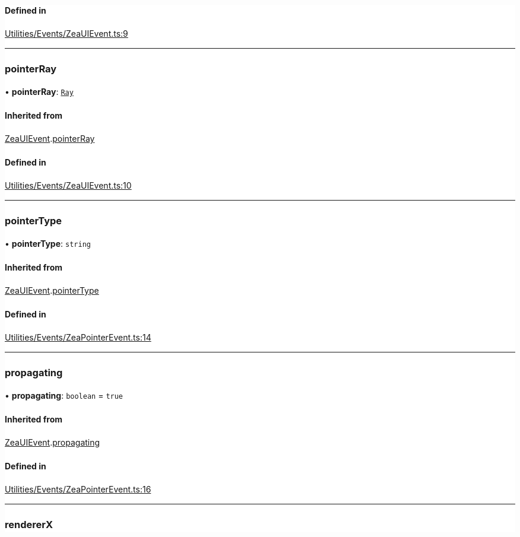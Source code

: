 #### Defined in

[Utilities/Events/ZeaUIEvent.ts:9](https://github.com/ZeaInc/zea-engine/blob/41278600/src/Utilities/Events/ZeaUIEvent.ts#L9)

___

### pointerRay

• **pointerRay**: [`Ray`](../../Math/Math_Ray.Ray)

#### Inherited from

[ZeaUIEvent](Utilities_Events_ZeaUIEvent.ZeaUIEvent).[pointerRay](Utilities_Events_ZeaUIEvent.ZeaUIEvent#pointerray)

#### Defined in

[Utilities/Events/ZeaUIEvent.ts:10](https://github.com/ZeaInc/zea-engine/blob/41278600/src/Utilities/Events/ZeaUIEvent.ts#L10)

___

### pointerType

• **pointerType**: `string`

#### Inherited from

[ZeaUIEvent](Utilities_Events_ZeaUIEvent.ZeaUIEvent).[pointerType](Utilities_Events_ZeaUIEvent.ZeaUIEvent#pointertype)

#### Defined in

[Utilities/Events/ZeaPointerEvent.ts:14](https://github.com/ZeaInc/zea-engine/blob/41278600/src/Utilities/Events/ZeaPointerEvent.ts#L14)

___

### propagating

• **propagating**: `boolean` = `true`

#### Inherited from

[ZeaUIEvent](Utilities_Events_ZeaUIEvent.ZeaUIEvent).[propagating](Utilities_Events_ZeaUIEvent.ZeaUIEvent#propagating)

#### Defined in

[Utilities/Events/ZeaPointerEvent.ts:16](https://github.com/ZeaInc/zea-engine/blob/41278600/src/Utilities/Events/ZeaPointerEvent.ts#L16)

___

### rendererX

